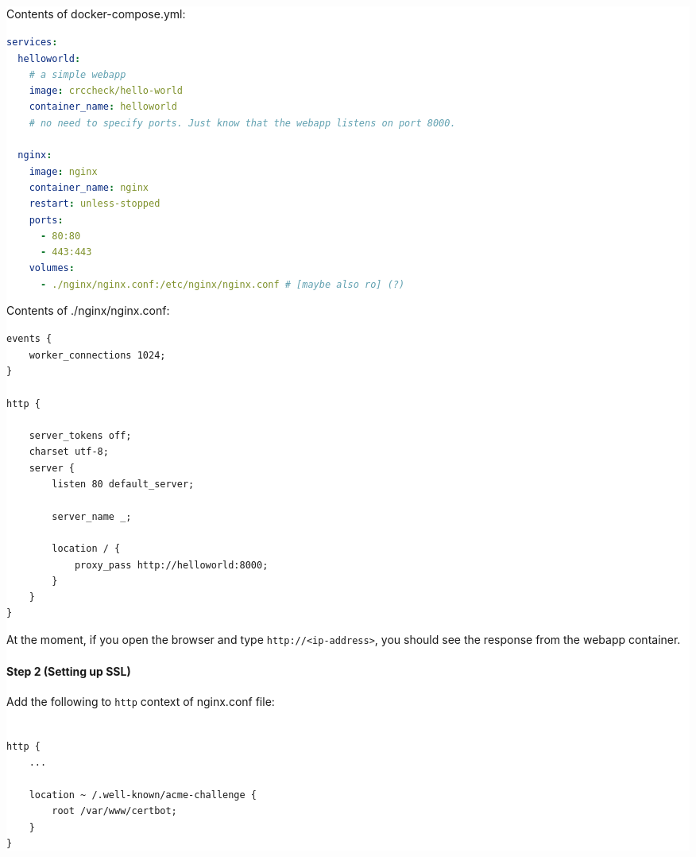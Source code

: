 Contents of docker-compose.yml:

```yml
services:
  helloworld:
    # a simple webapp
    image: crccheck/hello-world
    container_name: helloworld
    # no need to specify ports. Just know that the webapp listens on port 8000.

  nginx:
    image: nginx
    container_name: nginx
    restart: unless-stopped
    ports:
      - 80:80
      - 443:443
    volumes:
      - ./nginx/nginx.conf:/etc/nginx/nginx.conf # [maybe also ro] (?)

```

Contents of ./nginx/nginx.conf:

```nginx
events {
    worker_connections 1024;
}

http {

    server_tokens off;
    charset utf-8;
    server {
        listen 80 default_server;

        server_name _;

        location / {
            proxy_pass http://helloworld:8000;
        }
    }
}
```

At the moment, if you open the browser and type `http://<ip-address>`, you should see the response from the webapp container.

#### Step 2 (Setting up SSL)

Add the following to `http` context of nginx.conf file:

```nginx

http {
    ...

    location ~ /.well-known/acme-challenge {
        root /var/www/certbot;
    }
}
```

